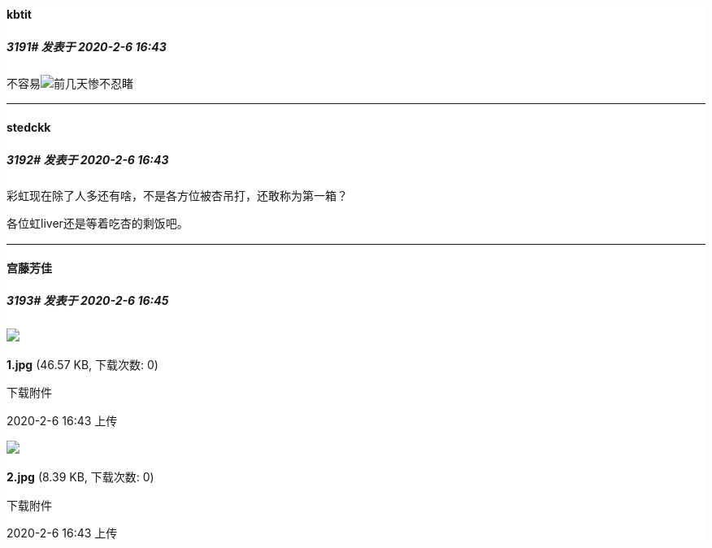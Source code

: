 ####  kbtit  
##### 3191#       发表于 2020-2-6 16:43




不容易<img src="https://static.saraba1st.com/image/smiley/face2017/001.png" referrerpolicy="no-referrer">前几天惨不忍睹







-----

####  stedckk  
##### 3192#       发表于 2020-2-6 16:43




彩虹现在除了人多还有啥，不是各方位被杏吊打，还敢称为第一箱？

各位虹liver还是等着吃杏的剩饭吧。







-----

####  宫藤芳佳  
##### 3193#       发表于 2020-2-6 16:45




<img src="https://img.saraba1st.com/forum/202002/06/164337wihif6ppmpvki8qf.jpg" referrerpolicy="no-referrer">


<strong>1.jpg</strong> (46.57 KB, 下载次数: 0)

下载附件

2020-2-6 16:43 上传






<img src="https://img.saraba1st.com/forum/202002/06/164337bj0jg1x0713raehx.jpg" referrerpolicy="no-referrer">


<strong>2.jpg</strong> (8.39 KB, 下载次数: 0)

下载附件

2020-2-6 16:43 上传






